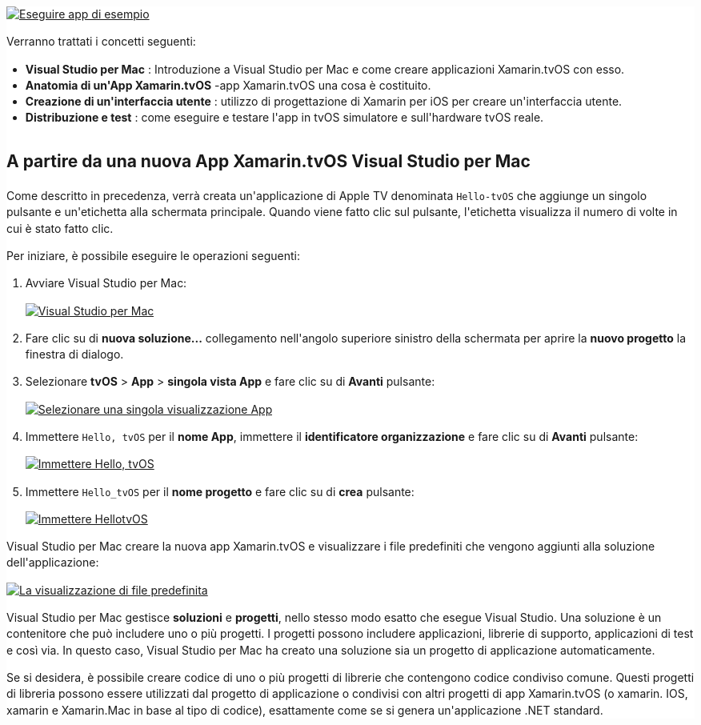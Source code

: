 [![](hello-tvos-images/run05.png "Eseguire app di esempio")](hello-tvos-images/run05.png#lightbox)

Verranno trattati i concetti seguenti:

-  **Visual Studio per Mac** : Introduzione a Visual Studio per Mac e come creare applicazioni Xamarin.tvOS con esso.
-  **Anatomia di un'App Xamarin.tvOS** -app Xamarin.tvOS una cosa è costituito.
-  **Creazione di un'interfaccia utente** : utilizzo di progettazione di Xamarin per iOS per creare un'interfaccia utente.
-  **Distribuzione e test** : come eseguire e testare l'app in tvOS simulatore e sull'hardware tvOS reale.

## <a name="starting-a-new-xamarintvos-app-in-visual-studio-for-mac"></a>A partire da una nuova App Xamarin.tvOS Visual Studio per Mac

Come descritto in precedenza, verrà creata un'applicazione di Apple TV denominata `Hello-tvOS` che aggiunge un singolo pulsante e un'etichetta alla schermata principale. Quando viene fatto clic sul pulsante, l'etichetta visualizza il numero di volte in cui è stato fatto clic.

Per iniziare, è possibile eseguire le operazioni seguenti:

1. Avviare Visual Studio per Mac:

    [![](hello-tvos-images/setup01.png "Visual Studio per Mac")](hello-tvos-images/setup01.png#lightbox)
2. Fare clic su di **nuova soluzione...**  collegamento nell'angolo superiore sinistro della schermata per aprire la **nuovo progetto** la finestra di dialogo.
3. Selezionare **tvOS** > **App** > **singola vista App** e fare clic su di **Avanti** pulsante:

    [![](hello-tvos-images/setup02.png "Selezionare una singola visualizzazione App")](hello-tvos-images/setup02.png#lightbox)
4. Immettere `Hello, tvOS` per il **nome App**, immettere il **identificatore organizzazione** e fare clic su di **Avanti** pulsante:

    [![](hello-tvos-images/setup04.png "Immettere Hello, tvOS")](hello-tvos-images/setup04.png#lightbox)
5. Immettere `Hello_tvOS` per il **nome progetto** e fare clic su di **crea** pulsante:

    [![](hello-tvos-images/setup03.png "Immettere HellotvOS")](hello-tvos-images/setup03.png#lightbox)

Visual Studio per Mac creare la nuova app Xamarin.tvOS e visualizzare i file predefiniti che vengono aggiunti alla soluzione dell'applicazione:

 [![](hello-tvos-images/project01.png "La visualizzazione di file predefinita")](hello-tvos-images/project01.png#lightbox)

Visual Studio per Mac gestisce **soluzioni** e **progetti**, nello stesso modo esatto che esegue Visual Studio. Una soluzione è un contenitore che può includere uno o più progetti. I progetti possono includere applicazioni, librerie di supporto, applicazioni di test e così via. In questo caso, Visual Studio per Mac ha creato una soluzione sia un progetto di applicazione automaticamente.

Se si desidera, è possibile creare codice di uno o più progetti di librerie che contengono codice condiviso comune. Questi progetti di libreria possono essere utilizzati dal progetto di applicazione o condivisi con altri progetti di app Xamarin.tvOS (o xamarin. IOS, xamarin e Xamarin.Mac in base al tipo di codice), esattamente come se si genera un'applicazione .NET standard.
